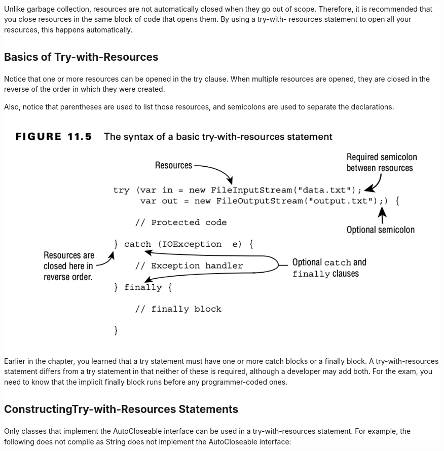 Unlike garbage collection, resources are not automatically closed when they go out of scope. Therefore, it is
recommended that you close resources in the same block of code that opens them. By using a try-with- resources statement
to open all your resources, this happens automatically.

## Basics of Try-with-Resources

Notice that one or more resources can be opened in the try clause. When multiple resources are opened, they are closed
in the reverse of the order in which they were created.

Also, notice that parentheses are used to list those resources, and semicolons are used to separate the declarations.

![](../images/the-syntax-of-a-basic-try-with-resources-statement.png)

Earlier in the chapter, you learned that a try statement must have one or more catch blocks or a finally block. A
try-with-resources statement differs from a try statement in that neither of these is required, although a developer may
add both. For the exam, you need to know that the implicit finally block runs before any programmer-coded ones.

## ConstructingTry-with-Resources Statements

Only classes that implement the AutoCloseable interface can be used in a try-with-resources statement. For example, the
following does not compile as String does not implement the AutoCloseable interface:
